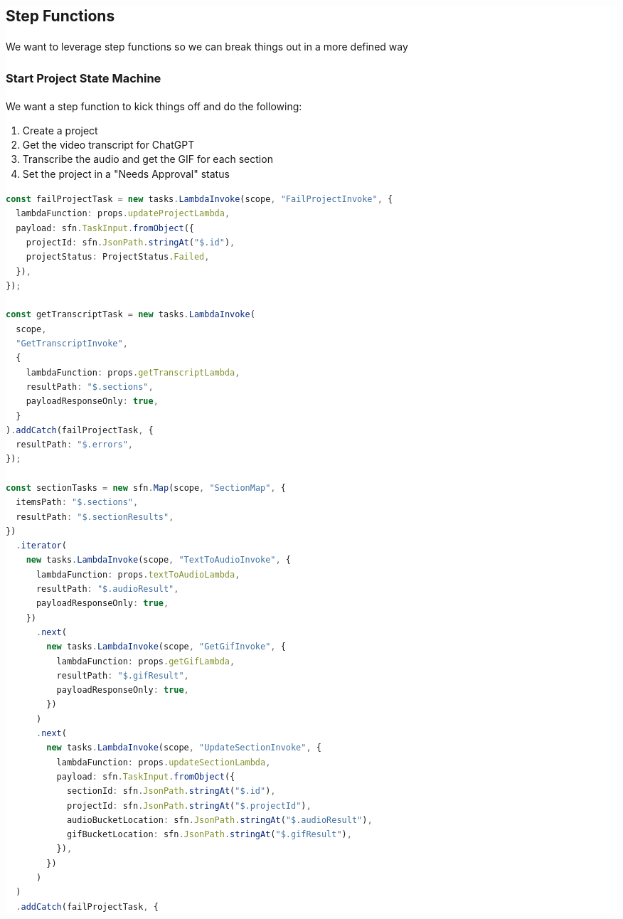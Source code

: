## Step Functions

We want to leverage step functions so we can break things out in a more defined way

### Start Project State Machine

We want a step function to kick things off and do the following:

1. Create a project
2. Get the video transcript for ChatGPT
3. Transcribe the audio and get the GIF for each section
4. Set the project in a "Needs Approval" status 

```typescript
const failProjectTask = new tasks.LambdaInvoke(scope, "FailProjectInvoke", {
  lambdaFunction: props.updateProjectLambda,
  payload: sfn.TaskInput.fromObject({
    projectId: sfn.JsonPath.stringAt("$.id"),
    projectStatus: ProjectStatus.Failed,
  }),
});

const getTranscriptTask = new tasks.LambdaInvoke(
  scope,
  "GetTranscriptInvoke",
  {
    lambdaFunction: props.getTranscriptLambda,
    resultPath: "$.sections",
    payloadResponseOnly: true,
  }
).addCatch(failProjectTask, {
  resultPath: "$.errors",
});

const sectionTasks = new sfn.Map(scope, "SectionMap", {
  itemsPath: "$.sections",
  resultPath: "$.sectionResults",
})
  .iterator(
    new tasks.LambdaInvoke(scope, "TextToAudioInvoke", {
      lambdaFunction: props.textToAudioLambda,
      resultPath: "$.audioResult",
      payloadResponseOnly: true,
    })
      .next(
        new tasks.LambdaInvoke(scope, "GetGifInvoke", {
          lambdaFunction: props.getGifLambda,
          resultPath: "$.gifResult",
          payloadResponseOnly: true,
        })
      )
      .next(
        new tasks.LambdaInvoke(scope, "UpdateSectionInvoke", {
          lambdaFunction: props.updateSectionLambda,
          payload: sfn.TaskInput.fromObject({
            sectionId: sfn.JsonPath.stringAt("$.id"),
            projectId: sfn.JsonPath.stringAt("$.projectId"),
            audioBucketLocation: sfn.JsonPath.stringAt("$.audioResult"),
            gifBucketLocation: sfn.JsonPath.stringAt("$.gifResult"),
          }),
        })
      )
  )
  .addCatch(failProjectTask, {
```